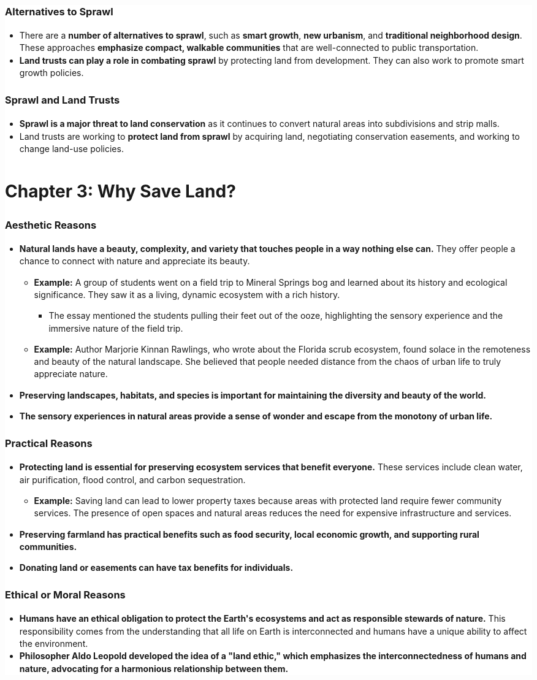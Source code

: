 ### Alternatives to Sprawl

*   There are a **number of alternatives to sprawl**, such as **smart growth**, **new urbanism**, and **traditional neighborhood design**. These approaches **emphasize compact, walkable communities** that are well-connected to public transportation.
*   **Land trusts can play a role in combating sprawl** by protecting land from development. They can also work to promote smart growth policies.

### Sprawl and Land Trusts

*   **Sprawl is a major threat to land conservation** as it continues to convert natural areas into subdivisions and strip malls. 
*   Land trusts are working to **protect land from sprawl** by acquiring land, negotiating conservation easements, and working to change land-use policies.


# Chapter 3: Why Save Land?

### Aesthetic Reasons

*   **Natural lands have a beauty, complexity, and variety that touches people in a way nothing else can.** They offer people a chance to connect with nature and appreciate its beauty.

    *   **Example:** A group of students went on a field trip to Mineral Springs bog and learned about its history and ecological significance. They saw it as a living, dynamic ecosystem with a rich history.

        *   The essay mentioned the students pulling their feet out of the ooze, highlighting the sensory experience and the immersive nature of the field trip.

    *   **Example:** Author Marjorie Kinnan Rawlings, who wrote about the Florida scrub ecosystem, found solace in the remoteness and beauty of the natural landscape. She believed that people needed distance from the chaos of urban life to truly appreciate nature.
*   **Preserving landscapes, habitats, and species is important for maintaining the diversity and beauty of the world.**
*   **The sensory experiences in natural areas provide a sense of wonder and escape from the monotony of urban life.**

### Practical Reasons

*   **Protecting land is essential for preserving ecosystem services that benefit everyone.** These services include clean water, air purification, flood control, and carbon sequestration.

    *   **Example:** Saving land can lead to lower property taxes because areas with protected land require fewer community services. The presence of open spaces and natural areas reduces the need for expensive infrastructure and services.
*   **Preserving farmland has practical benefits such as food security, local economic growth, and supporting rural communities.**
*   **Donating land or easements can have tax benefits for individuals.**

### Ethical or Moral Reasons

*   **Humans have an ethical obligation to protect the Earth's ecosystems and act as responsible stewards of nature.** This responsibility comes from the understanding that all life on Earth is interconnected and humans have a unique ability to affect the environment.
*   **Philosopher Aldo Leopold developed the idea of a "land ethic," which emphasizes the interconnectedness of humans and nature, advocating for a harmonious relationship between them.**
